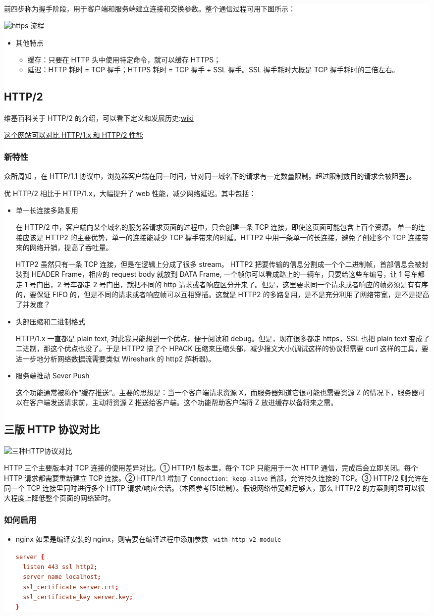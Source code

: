 前四步称为握手阶段，用于客户端和服务端建立连接和交换参数。整个通信过程可用下图所示：

![https 流程](https://cdn.clearlywind.com/blog-images/images/https-work-flow.png)

- 其他特点

  - 缓存：只要在 HTTP 头中使用特定命令，就可以缓存 HTTPS；
  - 延迟：HTTP 耗时 = TCP 握手；HTTPS 耗时 = TCP 握手 + SSL 握手。SSL 握手耗时大概是 TCP 握手耗时的三倍左右。

## HTTP/2

维基百科关于 HTTP/2 的介绍，可以看下定义和发展历史:[wiki](https://zh.wikipedia.org/zh-hans/HTTP/2)

[这个网站可以对比 HTTP/1.x 和 HTTP/2 性能](https://http2.akamai.com/demo)

### 新特性

众所周知 ，在 HTTP/1.1 协议中，浏览器客户端在同一时间，针对同一域名下的请求有一定数量限制。超过限制数目的请求会被阻塞」。

优 HTTP/2 相比于 HTTP/1.x，大幅提升了 web 性能，减少网络延迟。其中包括：

- 单一长连接多路复用

  在 HTTP/2 中，客户端向某个域名的服务器请求页面的过程中，只会创建一条 TCP 连接，即使这页面可能包含上百个资源。 单一的连接应该是 HTTP2 的主要优势，单一的连接能减少 TCP 握手带来的时延。HTTP2 中用一条单一的长连接，避免了创建多个 TCP 连接带来的网络开销，提高了吞吐量。

  HTTP2 虽然只有一条 TCP 连接，但是在逻辑上分成了很多 stream。 HTTP2 把要传输的信息分割成一个个二进制帧，首部信息会被封装到 HEADER Frame，相应的 request body 就放到 DATA Frame, 一个帧你可以看成路上的一辆车，只要给这些车编号，让 1 号车都走 1 号门出，2 号车都走 2 号门出，就把不同的 http 请求或者响应区分开来了。但是，这里要求同一个请求或者响应的帧必须是有有序的，要保证 FIFO 的，但是不同的请求或者响应帧可以互相穿插。这就是 HTTP2 的多路复用，是不是充分利用了网络带宽，是不是提高了并发度？

- 头部压缩和二进制格式

  HTTP/1.x 一直都是 plain text, 对此我只能想到一个优点，便于阅读和 debug。但是，现在很多都走 https，SSL 也把 plain text 变成了二进制，那这个优点也没了。于是 HTTP2 搞了个 HPACK 压缩来压缩头部，减少报文大小(调试这样的协议将需要 curl 这样的工具，要进一步地分析网络数据流需要类似 Wireshark 的 http2 解析器)。

- 服务端推动 Sever Push

  这个功能通常被称作“缓存推送”。主要的思想是：当一个客户端请求资源 X，而服务器知道它很可能也需要资源 Z 的情况下，服务器可以在客户端发送请求前，主动将资源 Z 推送给客户端。这个功能帮助客户端将 Z 放进缓存以备将来之需。

## 三版 HTTP 协议对比

![三种HTTP协议对比](https://cdn.clearlywind.com/blog-images/images/http-3-types.png)

HTTP 三个主要版本对 TCP 连接的使用差异对比。① HTTP/1 版本里，每个 TCP 只能用于一次 HTTP 通信，完成后会立即关闭。每个 HTTP 请求都需要重新建立 TCP 连接。② HTTP/1.1 增加了 `Connection: keep-alive` 首部，允许持久连接的 TCP。③ HTTP/2 则允许在同一个 TCP 连接里同时进行多个 HTTP 请求/响应会话。（本图参考[5]绘制）。假设网络带宽都足够大，那么 HTTP/2 的方案则明显可以很大程度上降低整个页面的网络延时。

### 如何启用

- nginx
  如果是编译安装的 nginx，则需要在编译过程中添加参数 `–with-http_v2_module`

  ```conf
  server {
    listen 443 ssl http2;
    server_name localhost;
    ssl_certificate server.crt;
    ssl_certificate_key server.key;
  }
  ```
